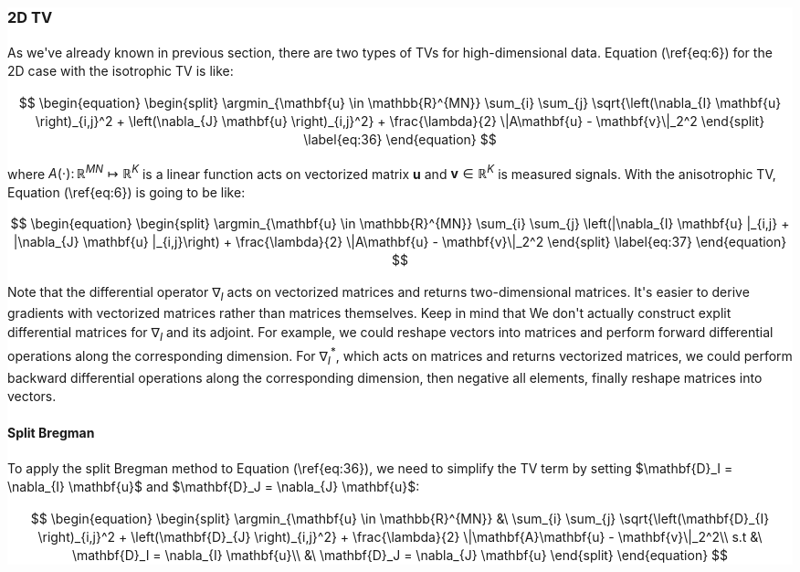 ### 2D TV
As we've already known in previous section, there are two types of TVs for high-dimensional data. Equation (\ref{eq:6}) for the 2D case with the isotrophic TV is like:

$$
\begin{equation}
\begin{split}
\argmin_{\mathbf{u} \in \mathbb{R}^{MN}} \sum_{i} \sum_{j} \sqrt{\left(\nabla_{I} \mathbf{u} \right)_{i,j}^2 + \left(\nabla_{J} \mathbf{u} \right)_{i,j}^2} + \frac{\lambda}{2} \|A\mathbf{u} - \mathbf{v}\|_2^2
\end{split}
\label{eq:36}
\end{equation}
$$

where $A(\cdot)\colon \mathbb{R}^{MN} \longmapsto \mathbb{R}^{K}$ is a linear function acts on vectorized matrix $\mathbf{u}$ and $\mathbf{v} \in \mathbb{R}^{K}$ is measured signals. With the anisotrophic TV, Equation (\ref{eq:6}) is going to be like:

$$
\begin{equation}
\begin{split}
\argmin_{\mathbf{u} \in \mathbb{R}^{MN}} \sum_{i} \sum_{j} \left(|\nabla_{I} \mathbf{u} |_{i,j} + |\nabla_{J} \mathbf{u} |_{i,j}\right) + \frac{\lambda}{2} \|A\mathbf{u} - \mathbf{v}\|_2^2
\end{split}
\label{eq:37}
\end{equation}
$$

Note that the differential operator $\nabla_{I}$ acts on vectorized matrices and returns two-dimensional matrices. It's easier to derive gradients with vectorized matrices rather than matrices themselves. Keep in mind that We don't actually construct explit differential matrices for $\nabla_{I}$ and its adjoint. For example, we could reshape vectors into matrices and perform forward differential operations along the corresponding dimension. For $\nabla_{I}^*$, which acts on matrices and returns vectorized matrices, we could perform backward differential operations along the corresponding dimension, then negative all elements, finally reshape matrices into vectors.

#### Split Bregman
<p>
To apply the split Bregman method to Equation (\ref{eq:36}), we need to simplify the TV term by setting $\mathbf{D}_I = \nabla_{I} \mathbf{u}$ and $\mathbf{D}_J = \nabla_{J} \mathbf{u}$:
</p>

$$
\begin{equation}
\begin{split}
\argmin_{\mathbf{u} \in \mathbb{R}^{MN}} &\ \sum_{i} \sum_{j} \sqrt{\left(\mathbf{D}_{I} \right)_{i,j}^2 + \left(\mathbf{D}_{J} \right)_{i,j}^2} + \frac{\lambda}{2} \|\mathbf{A}\mathbf{u} - \mathbf{v}\|_2^2\\
s.t &\ \mathbf{D}_I = \nabla_{I} \mathbf{u}\\
&\ \mathbf{D}_J = \nabla_{J} \mathbf{u}
\end{split}
\end{equation}
$$
